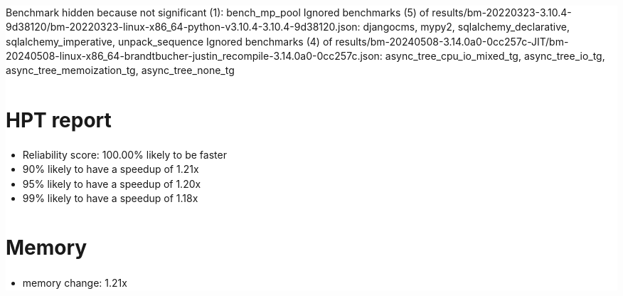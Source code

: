 Benchmark hidden because not significant (1): bench_mp_pool
Ignored benchmarks (5) of results/bm-20220323-3.10.4-9d38120/bm-20220323-linux-x86_64-python-v3.10.4-3.10.4-9d38120.json: djangocms, mypy2, sqlalchemy_declarative, sqlalchemy_imperative, unpack_sequence
Ignored benchmarks (4) of results/bm-20240508-3.14.0a0-0cc257c-JIT/bm-20240508-linux-x86_64-brandtbucher-justin_recompile-3.14.0a0-0cc257c.json: async_tree_cpu_io_mixed_tg, async_tree_io_tg, async_tree_memoization_tg, async_tree_none_tg

# HPT report

- Reliability score: 100.00% likely to be faster
- 90% likely to have a speedup of 1.21x
- 95% likely to have a speedup of 1.20x
- 99% likely to have a speedup of 1.18x

# Memory
- memory change: 1.21x